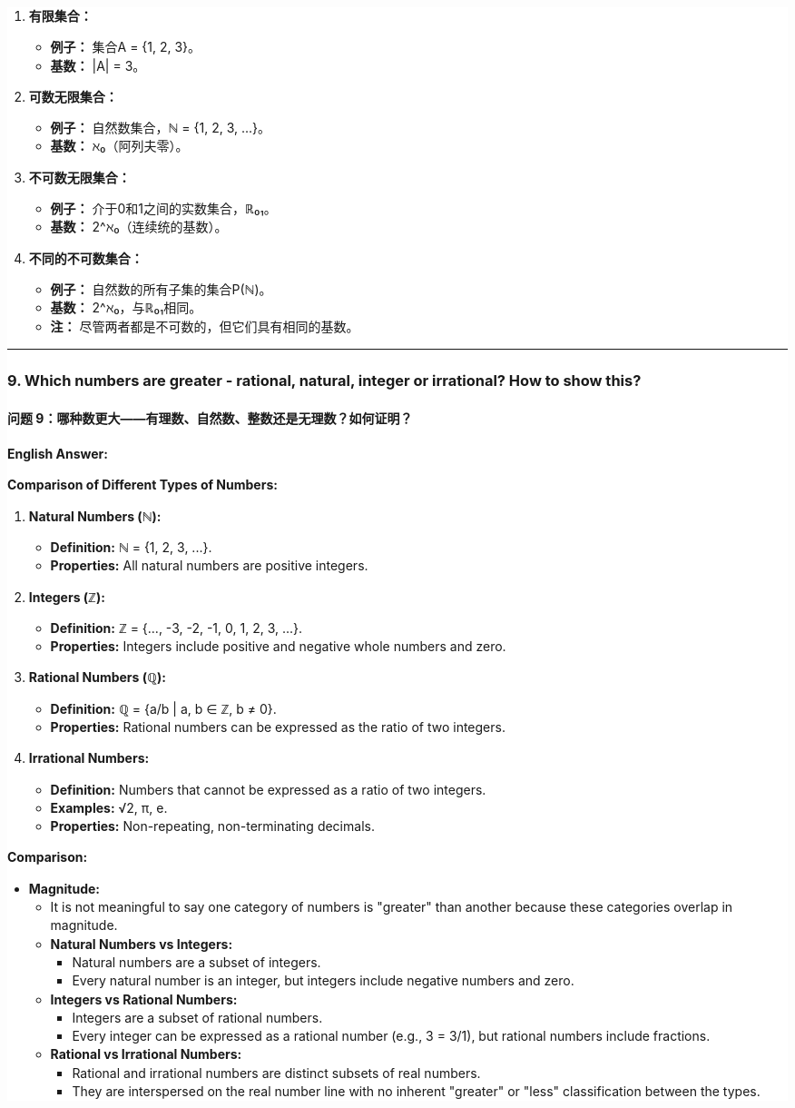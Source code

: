 1. **有限集合：**
   - **例子：** 集合A = {1, 2, 3}。
   - **基数：** |A| = 3。

2. **可数无限集合：**
   - **例子：** 自然数集合，ℕ = {1, 2, 3, ...}。
   - **基数：** ℵ₀（阿列夫零）。

3. **不可数无限集合：**
   - **例子：** 介于0和1之间的实数集合，ℝ₀₁。
   - **基数：** 2^ℵ₀（连续统的基数）。

4. **不同的不可数集合：**
   - **例子：** 自然数的所有子集的集合P(ℕ)。
   - **基数：** 2^ℵ₀，与ℝ₀₁相同。
   - **注：** 尽管两者都是不可数的，但它们具有相同的基数。

---

### 9. Which numbers are greater - rational, natural, integer or irrational? How to show this?
#### 问题 9：哪种数更大——有理数、自然数、整数还是无理数？如何证明？

**English Answer:**

**Comparison of Different Types of Numbers:**

1. **Natural Numbers (ℕ):**
   - **Definition:** ℕ = {1, 2, 3, ...}.
   - **Properties:** All natural numbers are positive integers.

2. **Integers (ℤ):**
   - **Definition:** ℤ = {..., -3, -2, -1, 0, 1, 2, 3, ...}.
   - **Properties:** Integers include positive and negative whole numbers and zero.

3. **Rational Numbers (ℚ):**
   - **Definition:** ℚ = {a/b | a, b ∈ ℤ, b ≠ 0}.
   - **Properties:** Rational numbers can be expressed as the ratio of two integers.

4. **Irrational Numbers:**
   - **Definition:** Numbers that cannot be expressed as a ratio of two integers.
   - **Examples:** √2, π, e.
   - **Properties:** Non-repeating, non-terminating decimals.

**Comparison:**

- **Magnitude:**
  - It is not meaningful to say one category of numbers is "greater" than another because these categories overlap in magnitude.
  - **Natural Numbers vs Integers:**
    - Natural numbers are a subset of integers.
    - Every natural number is an integer, but integers include negative numbers and zero.
  - **Integers vs Rational Numbers:**
    - Integers are a subset of rational numbers.
    - Every integer can be expressed as a rational number (e.g., 3 = 3/1), but rational numbers include fractions.
  - **Rational vs Irrational Numbers:**
    - Rational and irrational numbers are distinct subsets of real numbers.
    - They are interspersed on the real number line with no inherent "greater" or "less" classification between the types.
